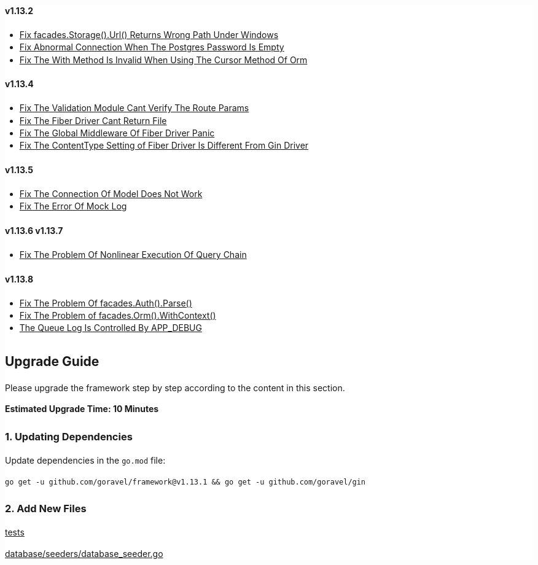 #### v1.13.2

- [Fix facades.Storage().Url() Returns Wrong Path Under Windows](#fix-facades-storage-url-returns-wrong-path-under-windows)
- [Fix Abnormal Connection When The Postgres Password Is Empty](#fix-abnormal-connection-when-the-postgres-password-is-empty)
- [Fix The With Method Is Invalid When Using The Cursor Method Of Orm](#fix-the-with-method-is-invalid-when-using-the-cursor-method-of-orm)

#### v1.13.4

- [Fix The Validation Module Cant Verify The Route Params](#fix-the-validation-module-cant-verify-the-route-params)
- [Fix The Fiber Driver Cant Return File](#fix-the-fiber-driver-cant-return-file)
- [Fix The Global Middleware Of Fiber Driver Panic](#fix-the-global-middleware-of-fiber-driver-panic)
- [Fix The ContentType Setting of Fiber Driver Is Different From Gin Driver](#fix-the-contenttype-setting-of-fiber-driver-is-different-from-gin-driver)

#### v1.13.5

- [Fix The Connection Of Model Does Not Work](#fix-the-connection-of-model-does-not-work)
- [Fix The Error Of Mock Log](#fix-the-error-of-mock-log)

#### v1.13.6 v1.13.7

- [Fix The Problem Of Nonlinear Execution Of Query Chain](#fix-the-problem-of-nonlinear-execution-of-query-chain)

#### v1.13.8

- [Fix The Problem Of facades.Auth().Parse()](#fix-the-problem-of-facades-auth-parse)
- [Fix The Problem of facades.Orm().WithContext()](#fix-the-problem-of-facades-orm-withcontext)
- [The Queue Log Is Controlled By APP_DEBUG](#the-queue-log-is-controlled-by-app-debug)

## Upgrade Guide

Please upgrade the framework step by step according to the content in this section.

**Estimated Upgrade Time: 10 Minutes**

### 1. Updating Dependencies

Update dependencies in the `go.mod` file:

```
go get -u github.com/goravel/framework@v1.13.1 && go get -u github.com/goravel/gin
```

### 2. Add New Files

[tests](https://github.com/goravel/goravel/tree/v1.13.x/tests)

[database/seeders/database_seeder.go](https://github.com/goravel/goravel/tree/v1.13.x/database/seeders/database_seeder.go)
